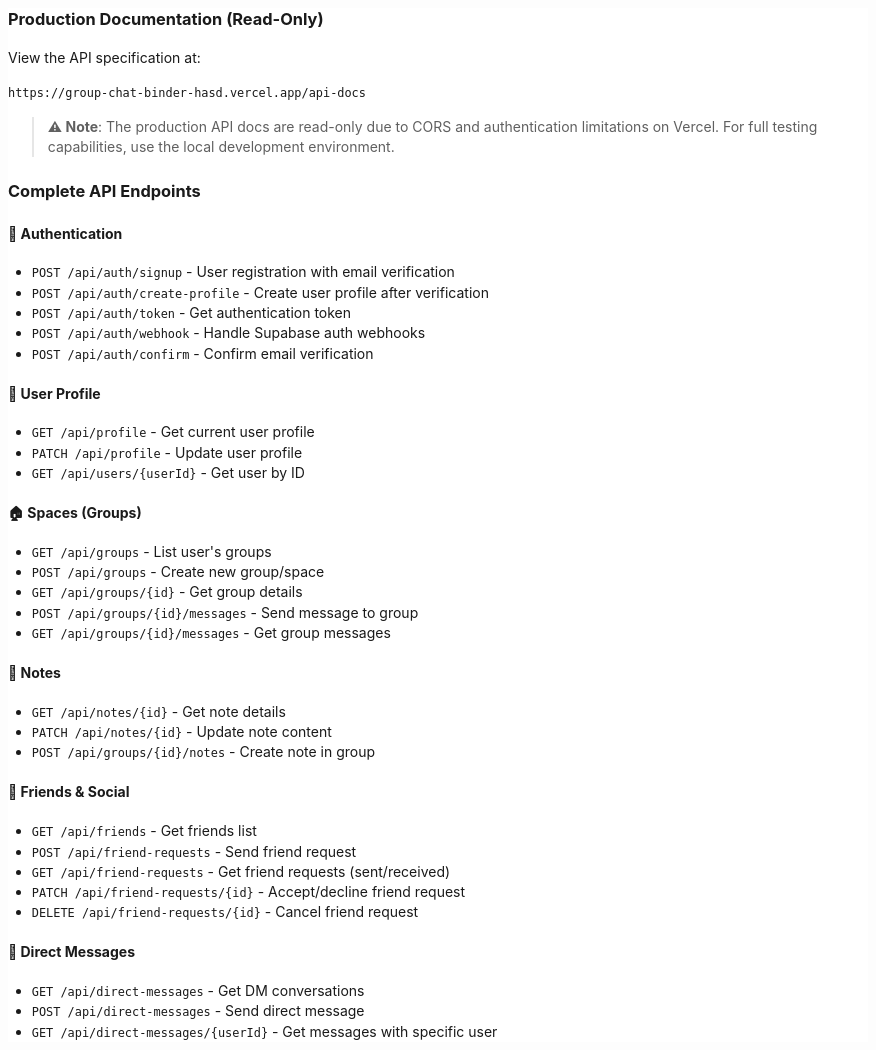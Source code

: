 ### Production Documentation (Read-Only)

View the API specification at:

```
https://group-chat-binder-hasd.vercel.app/api-docs
```

> **⚠️ Note**: The production API docs are read-only due to CORS and authentication limitations on Vercel. For full testing capabilities, use the local development environment.

### Complete API Endpoints

#### 🔐 Authentication

- `POST /api/auth/signup` - User registration with email verification
- `POST /api/auth/create-profile` - Create user profile after verification
- `POST /api/auth/token` - Get authentication token
- `POST /api/auth/webhook` - Handle Supabase auth webhooks
- `POST /api/auth/confirm` - Confirm email verification

#### 👤 User Profile

- `GET /api/profile` - Get current user profile
- `PATCH /api/profile` - Update user profile
- `GET /api/users/{userId}` - Get user by ID

#### 🏠 Spaces (Groups)

- `GET /api/groups` - List user's groups
- `POST /api/groups` - Create new group/space
- `GET /api/groups/{id}` - Get group details
- `POST /api/groups/{id}/messages` - Send message to group
- `GET /api/groups/{id}/messages` - Get group messages

#### 📝 Notes

- `GET /api/notes/{id}` - Get note details
- `PATCH /api/notes/{id}` - Update note content
- `POST /api/groups/{id}/notes` - Create note in group

#### 👥 Friends & Social

- `GET /api/friends` - Get friends list
- `POST /api/friend-requests` - Send friend request
- `GET /api/friend-requests` - Get friend requests (sent/received)
- `PATCH /api/friend-requests/{id}` - Accept/decline friend request
- `DELETE /api/friend-requests/{id}` - Cancel friend request

#### 💬 Direct Messages

- `GET /api/direct-messages` - Get DM conversations
- `POST /api/direct-messages` - Send direct message
- `GET /api/direct-messages/{userId}` - Get messages with specific user
